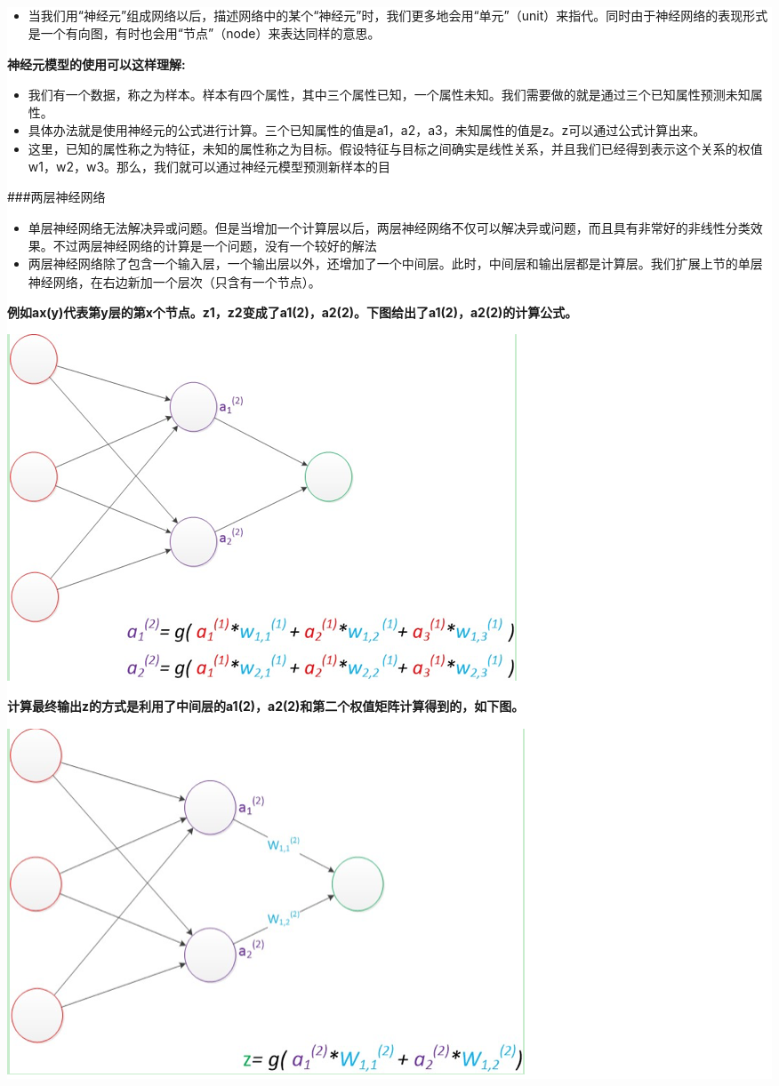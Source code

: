 * 当我们用“神经元”组成网络以后，描述网络中的某个“神经元”时，我们更多地会用“单元”（unit）来指代。同时由于神经网络的表现形式是一个有向图，有时也会用“节点”（node）来表达同样的意思。 


**神经元模型的使用可以这样理解:**

* 我们有一个数据，称之为样本。样本有四个属性，其中三个属性已知，一个属性未知。我们需要做的就是通过三个已知属性预测未知属性。
* 具体办法就是使用神经元的公式进行计算。三个已知属性的值是a1，a2，a3，未知属性的值是z。z可以通过公式计算出来。
* 这里，已知的属性称之为特征，未知的属性称之为目标。假设特征与目标之间确实是线性关系，并且我们已经得到表示这个关系的权值w1，w2，w3。那么，我们就可以通过神经元模型预测新样本的目


###两层神经网络

* 单层神经网络无法解决异或问题。但是当增加一个计算层以后，两层神经网络不仅可以解决异或问题，而且具有非常好的非线性分类效果。不过两层神经网络的计算是一个问题，没有一个较好的解法
* 两层神经网络除了包含一个输入层，一个输出层以外，还增加了一个中间层。此时，中间层和输出层都是计算层。我们扩展上节的单层神经网络，在右边新加一个层次（只含有一个节点）。

**例如ax(y)代表第y层的第x个节点。z1，z2变成了a1(2)，a2(2)。下图给出了a1(2)，a2(2)的计算公式。**

![netural](https://github.com/Qiyun2014/MyResource/blob/master/8.png)

**计算最终输出z的方式是利用了中间层的a1(2)，a2(2)和第二个权值矩阵计算得到的，如下图。**

![netural](https://github.com/Qiyun2014/MyResource/blob/master/9.png)
